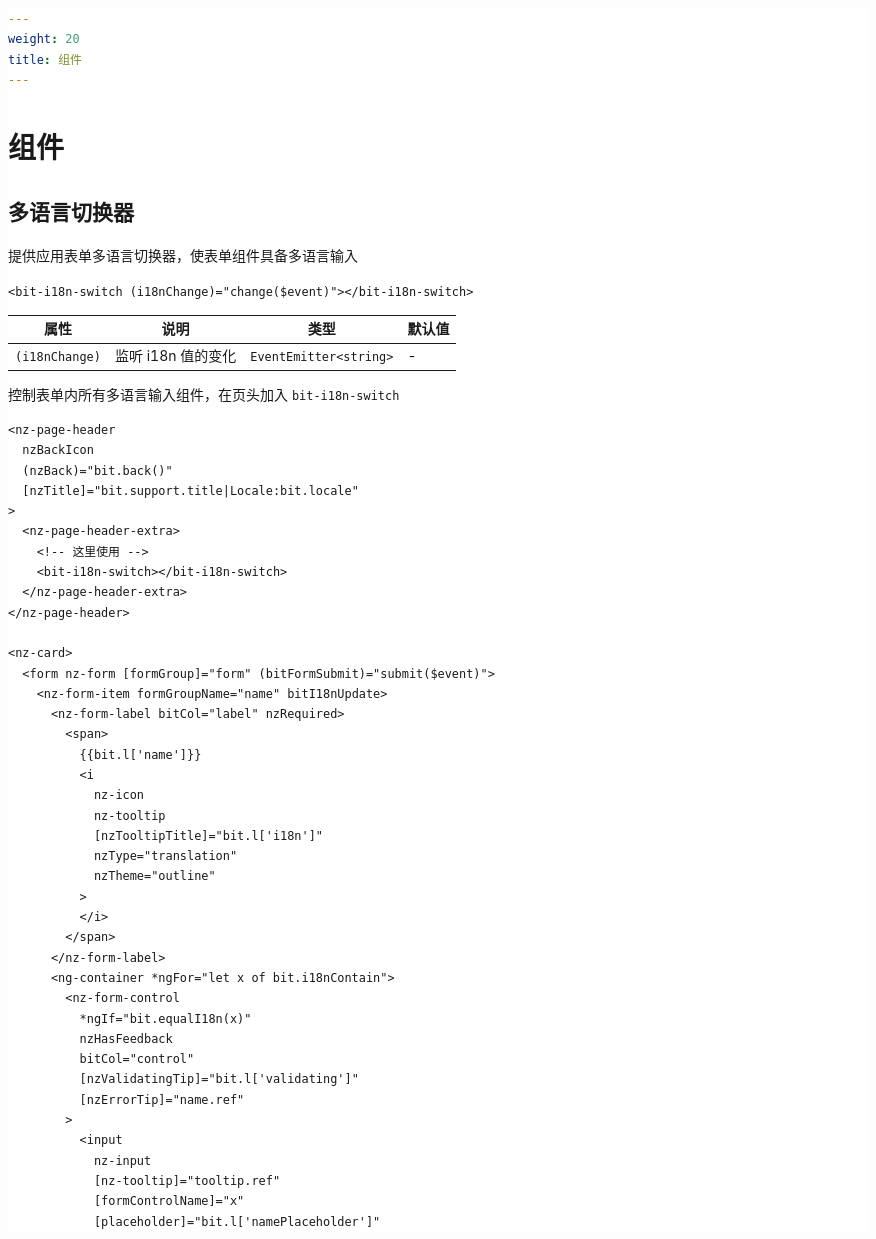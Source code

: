 ```yaml
---
weight: 20
title: 组件
---
```


# 组件

## 多语言切换器

提供应用表单多语言切换器，使表单组件具备多语言输入

```ng2
<bit-i18n-switch (i18nChange)="change($event)"></bit-i18n-switch>
```

| 属性           | 说明               | 类型                   | 默认值 |
| -------------- | ------------------ | ---------------------- | ------ |
| `(i18nChange)` | 监听 i18n 值的变化 | `EventEmitter<string>` | -      |

控制表单内所有多语言输入组件，在页头加入 `bit-i18n-switch`

```ng2
<nz-page-header
  nzBackIcon
  (nzBack)="bit.back()"
  [nzTitle]="bit.support.title|Locale:bit.locale"
>
  <nz-page-header-extra>
    <!-- 这里使用 -->
    <bit-i18n-switch></bit-i18n-switch>
  </nz-page-header-extra>
</nz-page-header>

<nz-card>
  <form nz-form [formGroup]="form" (bitFormSubmit)="submit($event)">
    <nz-form-item formGroupName="name" bitI18nUpdate>
      <nz-form-label bitCol="label" nzRequired>
        <span>
          {{bit.l['name']}}
          <i
            nz-icon
            nz-tooltip
            [nzTooltipTitle]="bit.l['i18n']"
            nzType="translation"
            nzTheme="outline"
          >
          </i>
        </span>
      </nz-form-label>
      <ng-container *ngFor="let x of bit.i18nContain">
        <nz-form-control
          *ngIf="bit.equalI18n(x)"
          nzHasFeedback
          bitCol="control"
          [nzValidatingTip]="bit.l['validating']"
          [nzErrorTip]="name.ref"
        >
          <input
            nz-input
            [nz-tooltip]="tooltip.ref"
            [formControlName]="x"
            [placeholder]="bit.l['namePlaceholder']"
```